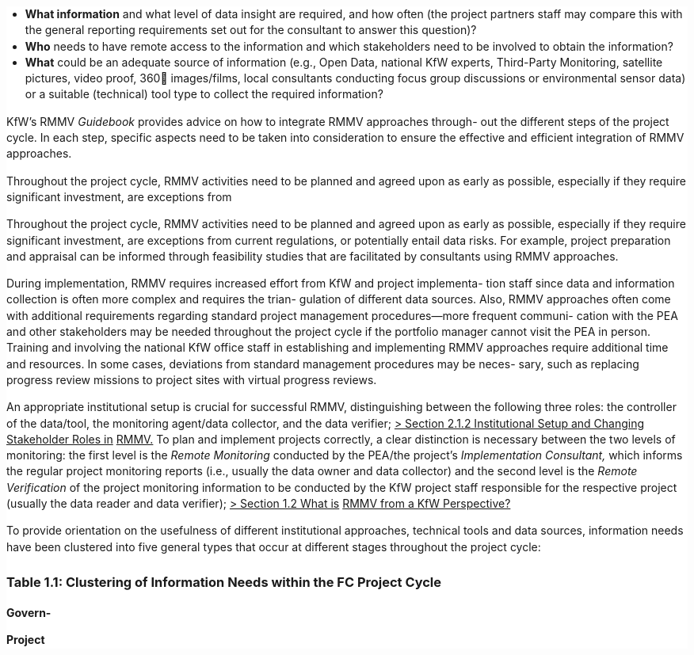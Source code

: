 
- **What information** and what level of data insight are required, and how often (the project partners staff may compare this with the general reporting requirements set out for the consultant to answer this question)?
- **Who** needs to have remote access to the information and which stakeholders need to be involved to obtain the information?
- **What** could be an adequate source of information (e.g., Open Data, national KfW experts, Third-Party Monitoring, satellite pictures, video proof, 360 images/films, local consultants conducting focus group discussions or environmental sensor data) or a suitable (technical) tool type to collect the required information?

KfW’s RMMV _Guidebook_ provides advice on how to integrate RMMV approaches through- out the different steps of the project cycle. In each step, specific aspects need to be taken into consideration to ensure the effective and efficient integration of RMMV approaches.

Throughout the project cycle, RMMV activities need to be planned and agreed upon as early as possible, especially if they require significant investment, are exceptions from

Throughout the project cycle, RMMV activities need to be planned and agreed upon as early as possible, especially if they require significant investment, are exceptions from current regulations, or potentially entail data risks. For example, project preparation and appraisal can be informed through feasibility studies that are facilitated by consultants using RMMV approaches.


During implementation, RMMV requires increased effort from KfW and project implementa- tion staff since data and information collection is often more complex and requires the trian- gulation of different data sources. Also, RMMV approaches often come with additional requirements regarding standard project management procedures—more frequent communi- cation with the PEA and other stakeholders may be needed throughout the project cycle if the portfolio manager cannot visit the PEA in person. Training and involving the national KfW office staff in establishing and implementing RMMV approaches require additional time and resources. In some cases, deviations from standard management procedures may be neces- sary, such as replacing progress review missions to project sites with virtual progress reviews.

An appropriate institutional setup is crucial for successful RMMV, distinguishing between the following three roles: the controller of the data/tool, the monitoring agent/data collector, and the data verifier; [\> Section 2.1.2 Institutional Setup and Changing Stakeholder Roles in](#_bookmark24) [RMMV.](#_bookmark24) To plan and implement projects correctly, a clear distinction is necessary between the two levels of monitoring: the first level is the _Remote Monitoring_ conducted by the PEA/the project’s _Implementation Consultant,_ which informs the regular project monitoring reports (i.e., usually the data owner and data collector) and the second level is the _Remote Verification_ of the project monitoring information to be conducted by the KfW project staff responsible for the respective project (usually the data reader and data verifier); [\> Section 1.2 What is](#_bookmark7) [RMMV from a KfW Perspective?](#_bookmark7)

To provide orientation on the usefulness of different institutional approaches, technical tools and data sources, information needs have been clustered into five general types that occur at different stages throughout the project cycle:

### Table 1.1: Clustering of Information Needs within the FC Project Cycle

**Govern-**

**Project**

